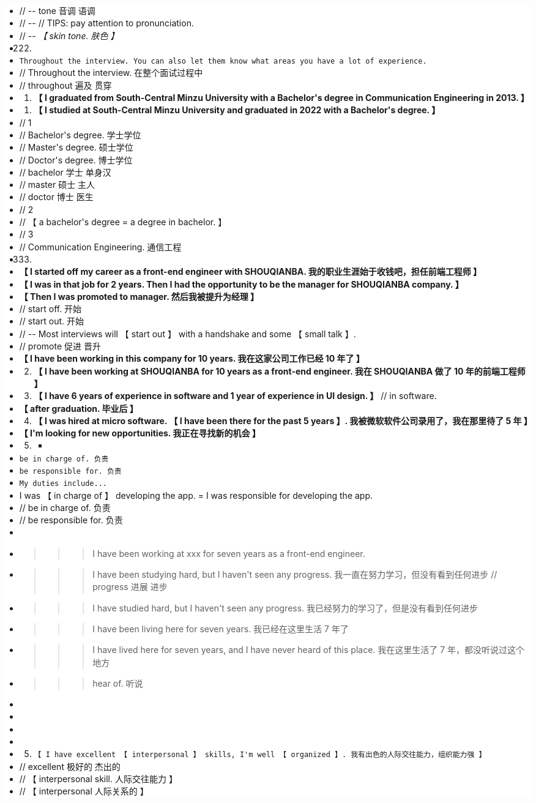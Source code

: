 - // -- tone 音调 语调
- // -- // TIPS: pay attention to pronunciation.
- // -- _【 skin tone. 肤色 】_
- 222.
- `Throughout the interview. You can also let them know what areas you have a lot of experience.`
- // Throughout the interview. 在整个面试过程中
- // throughout 遍及 贯穿
- 1. **【 I graduated from South-Central Minzu University with a Bachelor's degree in Communication Engineering in 2013. 】**
- 1. **【 I studied at South-Central Minzu University and graduated in 2022 with a Bachelor's degree. 】**
- // 1
- // Bachelor's degree. 学士学位
- // Master's degree. 硕士学位
- // Doctor's degree. 博士学位
- // bachelor 学士 单身汉
- // master 硕士 主人
- // doctor 博士 医生
- // 2
- // 【 a bachelor's degree = a degree in bachelor. 】
- // 3
- // Communication Engineering. 通信工程
- 333.
- **【 I started off my career as a front-end engineer with SHOUQIANBA. 我的职业生涯始于收钱吧，担任前端工程师 】**
- **【 I was in that job for 2 years. Then I had the opportunity to be the manager for SHOUQIANBA company. 】**
- **【 Then I was promoted to manager. 然后我被提升为经理 】**
- // start off. 开始
- // start out. 开始
- // -- Most interviews will 【 start out 】 with a handshake and some 【 small talk 】.
- // promote 促进 晋升
- **【 I have been working in this company for 10 years. 我在这家公司工作已经 10 年了 】**
- 2. **【 I have been working at SHOUQIANBA for 10 years as a front-end engineer. 我在 SHOUQIANBA 做了 10 年的前端工程师 】**
- 3. **【 I have 6 years of experience in software and 1 year of experience in UI design. 】** // in software.
- **【 after graduation. 毕业后 】**
- 4. **【 I was hired at micro software. 【 I have been there for the past 5 years 】. 我被微软软件公司录用了，我在那里待了 5 年 】**
- **【 I'm looking for new opportunities. 我正在寻找新的机会 】**
- 5. -
- `be in charge of. 负责`
- `be responsible for. 负责`
- `My duties include...`
- I was 【 in charge of 】 developing the app. = I was responsible for developing the app.
- // be in charge of. 负责
- // be responsible for. 负责
-
- > > > I have been working at xxx for seven years as a front-end engineer.
- > > > I have been studying hard, but I haven't seen any progress. 我一直在努力学习，但没有看到任何进步 // progress 进展 进步
- > > > I have studied hard, but I haven't seen any progress. 我已经努力的学习了，但是没有看到任何进步
- > > > I have been living here for seven years. 我已经在这里生活 7 年了
- > > > I have lived here for seven years, and I have never heard of this place. 我在这里生活了 7 年，都没听说过这个地方
- > > > hear of. 听说
-
-
-
-
- 5. `【 I have excellent 【 interpersonal 】 skills, I'm well 【 organized 】. 我有出色的人际交往能力，组织能力强 】`
- // excellent 极好的 杰出的
- // 【 interpersonal skill. 人际交往能力 】
- // 【 interpersonal 人际关系的 】